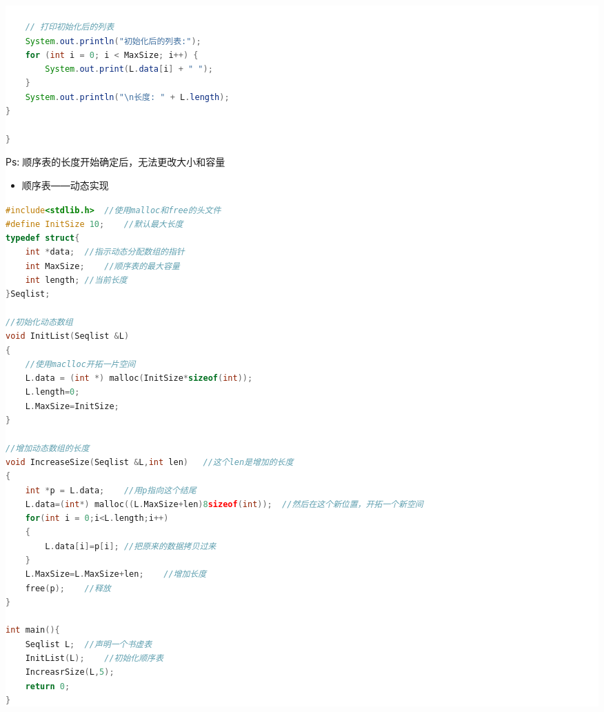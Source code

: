 ```java
    
    // 打印初始化后的列表
    System.out.println("初始化后的列表:");
    for (int i = 0; i < MaxSize; i++) {
        System.out.print(L.data[i] + " ");
    }
    System.out.println("\n长度: " + L.length);
}

}
```

Ps:  顺序表的长度开始确定后，无法更改大小和容量

- 顺序表——动态实现

```c
#include<stdlib.h>	//使用malloc和free的头文件
#define InitSize 10;	//默认最大长度
typedef struct{
    int *data;	//指示动态分配数组的指针
    int MaxSize;	//顺序表的最大容量
    int length;	//当前长度
}Seqlist;

//初始化动态数组
void InitList(Seqlist &L)
{
    //使用maclloc开拓一片空间
    L.data = (int *) malloc(InitSize*sizeof(int));	
    L.length=0;
    L.MaxSize=InitSize;
}

//增加动态数组的长度
void IncreaseSize(Seqlist &L,int len)	//这个len是增加的长度
{
	int *p = L.data;	//用p指向这个结尾
    L.data=(int*) malloc((L.MaxSize+len)8sizeof(int));	//然后在这个新位置，开拓一个新空间
    for(int i = 0;i<L.length;i++)
    {
        L.data[i]=p[i];	//把原来的数据拷贝过来
    }
    L.MaxSize=L.MaxSize+len;	//增加长度
    free(p);	//释放
}

int main(){
    Seqlist L;	//声明一个书虚表
    InitList(L);	//初始化顺序表
    IncreasrSize(L,5);
    return 0;
}
```
